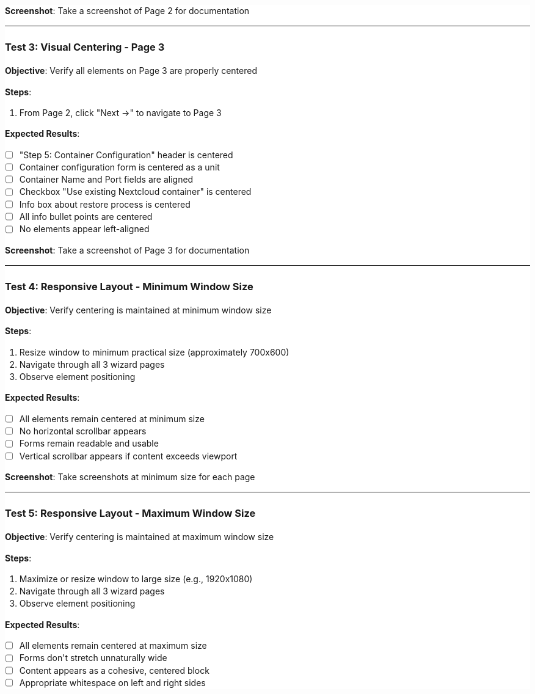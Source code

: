 **Screenshot**: Take a screenshot of Page 2 for documentation

---

### Test 3: Visual Centering - Page 3
**Objective**: Verify all elements on Page 3 are properly centered

**Steps**:
1. From Page 2, click "Next →" to navigate to Page 3

**Expected Results**:
- [ ] "Step 5: Container Configuration" header is centered
- [ ] Container configuration form is centered as a unit
- [ ] Container Name and Port fields are aligned
- [ ] Checkbox "Use existing Nextcloud container" is centered
- [ ] Info box about restore process is centered
- [ ] All info bullet points are centered
- [ ] No elements appear left-aligned

**Screenshot**: Take a screenshot of Page 3 for documentation

---

### Test 4: Responsive Layout - Minimum Window Size
**Objective**: Verify centering is maintained at minimum window size

**Steps**:
1. Resize window to minimum practical size (approximately 700x600)
2. Navigate through all 3 wizard pages
3. Observe element positioning

**Expected Results**:
- [ ] All elements remain centered at minimum size
- [ ] No horizontal scrollbar appears
- [ ] Forms remain readable and usable
- [ ] Vertical scrollbar appears if content exceeds viewport

**Screenshot**: Take screenshots at minimum size for each page

---

### Test 5: Responsive Layout - Maximum Window Size
**Objective**: Verify centering is maintained at maximum window size

**Steps**:
1. Maximize or resize window to large size (e.g., 1920x1080)
2. Navigate through all 3 wizard pages
3. Observe element positioning

**Expected Results**:
- [ ] All elements remain centered at maximum size
- [ ] Forms don't stretch unnaturally wide
- [ ] Content appears as a cohesive, centered block
- [ ] Appropriate whitespace on left and right sides
